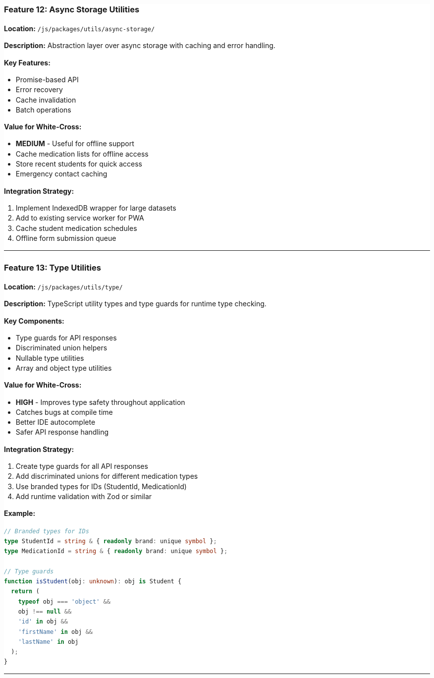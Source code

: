 
### Feature 12: Async Storage Utilities
**Location:** `/js/packages/utils/async-storage/`

**Description:** Abstraction layer over async storage with caching and error handling.

**Key Features:**
- Promise-based API
- Error recovery
- Cache invalidation
- Batch operations

**Value for White-Cross:**
- **MEDIUM** - Useful for offline support
- Cache medication lists for offline access
- Store recent students for quick access
- Emergency contact caching

**Integration Strategy:**
1. Implement IndexedDB wrapper for large datasets
2. Add to existing service worker for PWA
3. Cache student medication schedules
4. Offline form submission queue

---

### Feature 13: Type Utilities
**Location:** `/js/packages/utils/type/`

**Description:** TypeScript utility types and type guards for runtime type checking.

**Key Components:**
- Type guards for API responses
- Discriminated union helpers
- Nullable type utilities
- Array and object type utilities

**Value for White-Cross:**
- **HIGH** - Improves type safety throughout application
- Catches bugs at compile time
- Better IDE autocomplete
- Safer API response handling

**Integration Strategy:**
1. Create type guards for all API responses
2. Add discriminated unions for different medication types
3. Use branded types for IDs (StudentId, MedicationId)
4. Add runtime validation with Zod or similar

**Example:**
```typescript
// Branded types for IDs
type StudentId = string & { readonly brand: unique symbol };
type MedicationId = string & { readonly brand: unique symbol };

// Type guards
function isStudent(obj: unknown): obj is Student {
  return (
    typeof obj === 'object' &&
    obj !== null &&
    'id' in obj &&
    'firstName' in obj &&
    'lastName' in obj
  );
}
```

---